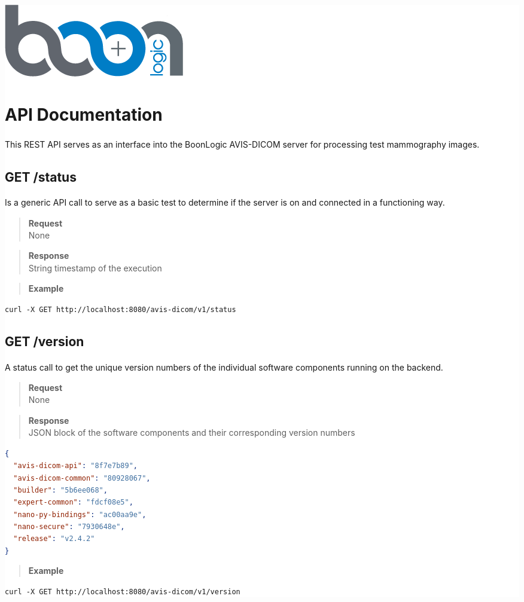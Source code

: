 [![Boon Logic](../images/BoonLogic.png)](http://docs.boonlogic.com)

# API Documentation

This REST API serves as an interface into the BoonLogic AVIS-DICOM server for processing test mammography images.

## GET /status
Is a generic API call to serve as a basic test to determine if the server is on and connected in a functioning way.

>**Request** <br>
None


>**Response** <br>
String timestamp of the execution

>**Example** <br>
```curl
curl -X GET http://localhost:8080/avis-dicom/v1/status
```


## GET /version
A status call to get the unique version numbers of the individual software components running on the backend.

>**Request** <br>
None


>**Response** <br>
>JSON block of the software components and their corresponding version numbers
```json
{
  "avis-dicom-api": "8f7e7b89",
  "avis-dicom-common": "80928067",
  "builder": "5b6ee068",
  "expert-common": "fdcf08e5",
  "nano-py-bindings": "ac00aa9e",
  "nano-secure": "7930648e",
  "release": "v2.4.2"
}
```

>**Example** <br>
```curl
curl -X GET http://localhost:8080/avis-dicom/v1/version
```

